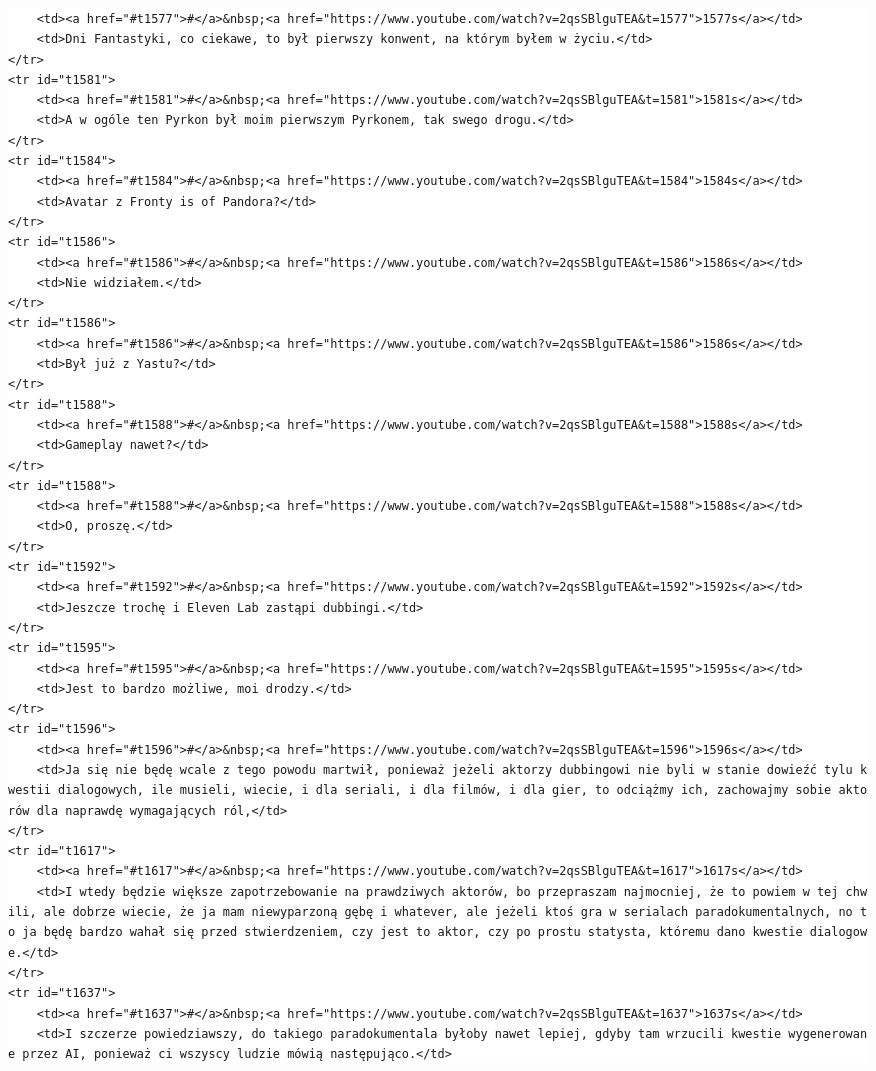         <td><a href="#t1577">#</a>&nbsp;<a href="https://www.youtube.com/watch?v=2qsSBlguTEA&t=1577">1577s</a></td>
        <td>Dni Fantastyki, co ciekawe, to był pierwszy konwent, na którym byłem w życiu.</td>
    </tr>
    <tr id="t1581">
        <td><a href="#t1581">#</a>&nbsp;<a href="https://www.youtube.com/watch?v=2qsSBlguTEA&t=1581">1581s</a></td>
        <td>A w ogóle ten Pyrkon był moim pierwszym Pyrkonem, tak swego drogu.</td>
    </tr>
    <tr id="t1584">
        <td><a href="#t1584">#</a>&nbsp;<a href="https://www.youtube.com/watch?v=2qsSBlguTEA&t=1584">1584s</a></td>
        <td>Avatar z Fronty is of Pandora?</td>
    </tr>
    <tr id="t1586">
        <td><a href="#t1586">#</a>&nbsp;<a href="https://www.youtube.com/watch?v=2qsSBlguTEA&t=1586">1586s</a></td>
        <td>Nie widziałem.</td>
    </tr>
    <tr id="t1586">
        <td><a href="#t1586">#</a>&nbsp;<a href="https://www.youtube.com/watch?v=2qsSBlguTEA&t=1586">1586s</a></td>
        <td>Był już z Yastu?</td>
    </tr>
    <tr id="t1588">
        <td><a href="#t1588">#</a>&nbsp;<a href="https://www.youtube.com/watch?v=2qsSBlguTEA&t=1588">1588s</a></td>
        <td>Gameplay nawet?</td>
    </tr>
    <tr id="t1588">
        <td><a href="#t1588">#</a>&nbsp;<a href="https://www.youtube.com/watch?v=2qsSBlguTEA&t=1588">1588s</a></td>
        <td>O, proszę.</td>
    </tr>
    <tr id="t1592">
        <td><a href="#t1592">#</a>&nbsp;<a href="https://www.youtube.com/watch?v=2qsSBlguTEA&t=1592">1592s</a></td>
        <td>Jeszcze trochę i Eleven Lab zastąpi dubbingi.</td>
    </tr>
    <tr id="t1595">
        <td><a href="#t1595">#</a>&nbsp;<a href="https://www.youtube.com/watch?v=2qsSBlguTEA&t=1595">1595s</a></td>
        <td>Jest to bardzo możliwe, moi drodzy.</td>
    </tr>
    <tr id="t1596">
        <td><a href="#t1596">#</a>&nbsp;<a href="https://www.youtube.com/watch?v=2qsSBlguTEA&t=1596">1596s</a></td>
        <td>Ja się nie będę wcale z tego powodu martwił, ponieważ jeżeli aktorzy dubbingowi nie byli w stanie dowieźć tylu kwestii dialogowych, ile musieli, wiecie, i dla seriali, i dla filmów, i dla gier, to odciążmy ich, zachowajmy sobie aktorów dla naprawdę wymagających ról,</td>
    </tr>
    <tr id="t1617">
        <td><a href="#t1617">#</a>&nbsp;<a href="https://www.youtube.com/watch?v=2qsSBlguTEA&t=1617">1617s</a></td>
        <td>I wtedy będzie większe zapotrzebowanie na prawdziwych aktorów, bo przepraszam najmocniej, że to powiem w tej chwili, ale dobrze wiecie, że ja mam niewyparzoną gębę i whatever, ale jeżeli ktoś gra w serialach paradokumentalnych, no to ja będę bardzo wahał się przed stwierdzeniem, czy jest to aktor, czy po prostu statysta, któremu dano kwestie dialogowe.</td>
    </tr>
    <tr id="t1637">
        <td><a href="#t1637">#</a>&nbsp;<a href="https://www.youtube.com/watch?v=2qsSBlguTEA&t=1637">1637s</a></td>
        <td>I szczerze powiedziawszy, do takiego paradokumentala byłoby nawet lepiej, gdyby tam wrzucili kwestie wygenerowane przez AI, ponieważ ci wszyscy ludzie mówią następująco.</td>